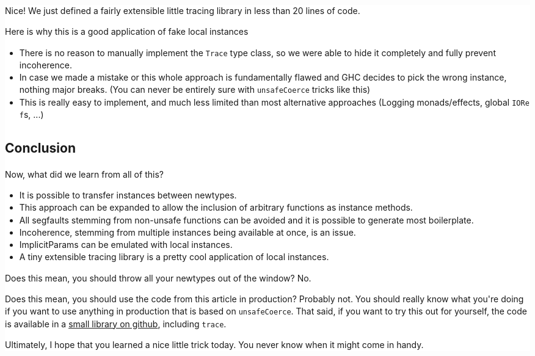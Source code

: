 Nice! We just defined a fairly extensible little tracing library in less than 20 lines of code.

Here is why this is a good application of fake local instances

- There is no reason to manually implement the `Trace` type class, so we were able to hide it completely and
fully prevent incoherence.
- In case we made a mistake or this whole approach is fundamentally flawed and GHC decides to pick the wrong instance, nothing major breaks. (You can never be entirely sure with `unsafeCoerce` tricks like this)
- This is really easy to implement, and much less limited than most alternative approaches (Logging monads/effects, global `IORef`s, ...)

## Conclusion
Now, what did we learn from all of this?

* It is possible to transfer instances between newtypes.
* This approach can be expanded to allow the inclusion of arbitrary functions as instance methods.
* All segfaults stemming from non-unsafe functions can be avoided and it is possible to generate most boilerplate.
* Incoherence, stemming from multiple instances being available at once, is an issue.
* ImplicitParams can be emulated with local instances.
* A tiny extensible tracing library is a pretty cool application of local instances.

Does this mean, you should throw all your newtypes out of the window? No.

Does this mean, you should use the code from this article in production? Probably not. 
You should really know what you're doing if you want to use anything in production that is based on `unsafeCoerce`.
That said, if you want to try this out for yourself, the code is available in a [small library on github](https://github.com/Innf107/fakedict), including `trace`.  

Ultimately, I hope that you learned a nice little trick today. You never know when it might come in handy.


[^1]: In this particular example, most boilerplate could be eliminated by using `Sum`'s `Num` instance, but in most real
scenarios it's unfortunately not that simple.

[^2]: There are very good reasons why Haskell doesn't have local instances, but we'll get to that.

[^3]: Well... we'll see about that.

[^4]: I told you, unsafeCoerce was dangerous...

[^5]: *safe* here just means that it doesn't segfault. We'll get to other meanings of safe, don't worry!

[^6]: Feel free to [submit a pull request](https://github.com/Innf107/fakedict/tree/main/src/Fakedict/TH.hs) if you would like to write a better implementation

[^7]: I did not use `withFakeDict` here, since `Show` has a few additional methods that we would have had to implement manually

